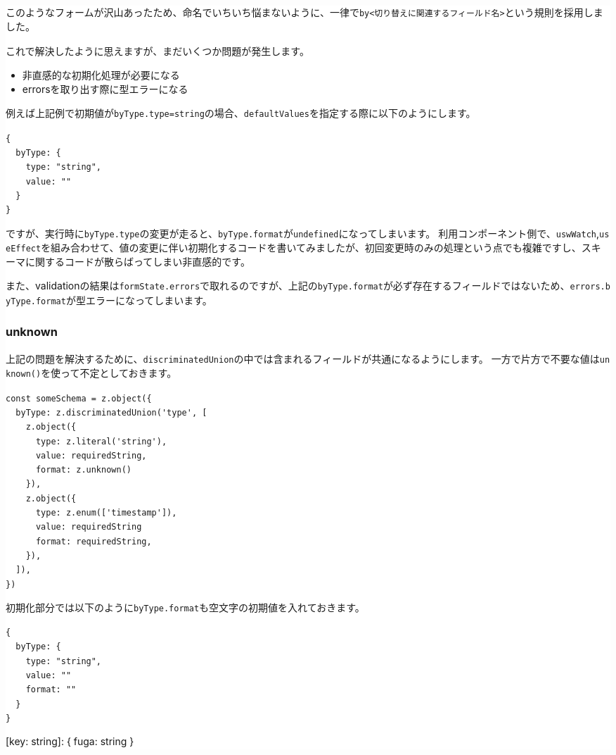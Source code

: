このようなフォームが沢山あったため、命名でいちいち悩まないように、一律で`by<切り替えに関連するフィールド名>`という規則を採用しました。

これで解決したように思えますが、まだいくつか問題が発生します。

- 非直感的な初期化処理が必要になる
- errorsを取り出す際に型エラーになる

例えば上記例で初期値が`byType.type=string`の場合、`defaultValues`を指定する際に以下のようにします。

```tsx
{
  byType: {
    type: "string",
    value: ""
  }
}
```

ですが、実行時に`byType.type`の変更が走ると、`byType.format`が`undefined`になってしまいます。
利用コンポーネント側で、`uswWatch`,`useEffect`を組み合わせて、値の変更に伴い初期化するコードを書いてみましたが、初回変更時のみの処理という点でも複雑ですし、スキーマに関するコードが散らばってしまい非直感的です。

また、validationの結果は`formState.errors`で取れるのですが、上記の`byType.format`が必ず存在するフィールドではないため、`errors.byType.format`が型エラーになってしまいます。

### unknown

上記の問題を解決するために、`discriminatedUnion`の中では含まれるフィールドが共通になるようにします。
一方で片方で不要な値は`unknown()`を使って不定としておきます。

```tsx
const someSchema = z.object({
  byType: z.discriminatedUnion('type', [
    z.object({
      type: z.literal('string'),
      value: requiredString,
      format: z.unknown()
    }),
    z.object({
      type: z.enum(['timestamp']),
      value: requiredString
      format: requiredString,
    }),
  ]),
})
```

初期化部分では以下のように`byType.format`も空文字の初期値を入れておきます。

```tsx
{
  byType: {
    type: "string",
    value: ""
    format: ""
  }
}
```


  [key: string]: { fuga: string }